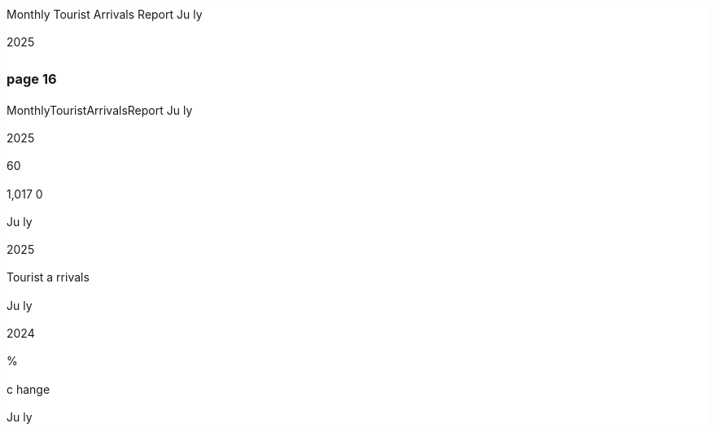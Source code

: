 Monthly Tourist Arrivals Report 
Ju
ly
 
2025 
 

### page 16
    
 
 
 
MonthlyTouristArrivalsReport 
Ju
ly
 
2025 
 
60
 
 
1,017
0
 
 
 
 
 
Ju
ly
 
2025
 
 
 
 
 
 
 
 
 
 
 
 
 
 
 
 
 
Tourist 
a
rrivals
 
Ju
ly
 
2024
 
 
 
 
 
 
 
 
 
%
 
c
hange   
 
Ju
ly
 